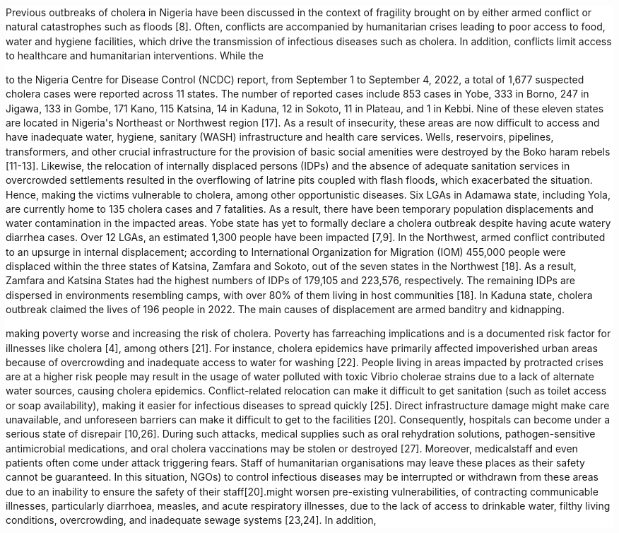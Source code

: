 Previous outbreaks of cholera in Nigeria have 
been discussed in the context of fragility brought 
on by either armed conflict or natural 
catastrophes such as floods [8]. Often, conflicts 
are accompanied by humanitarian crises leading 
to poor access to food, water and hygiene 
facilities, which drive the transmission of 
infectious diseases such as cholera. In addition, 
conflicts limit access to healthcare and 
humanitarian interventions. 
While the 



to the Nigeria Centre for Disease Control (NCDC) report, from September 1 to September 4, 2022, a total of 1,677 suspected cholera cases were reported across 11 states. The number of reported cases include 853 cases in Yobe, 333 in Borno, 247 in Jigawa, 133 in Gombe, 171 Kano, 115 Katsina, 14 in Kaduna, 12 in Sokoto, 11 in Plateau, and 1 in Kebbi. Nine of these eleven states are located in Nigeria's Northeast or Northwest region [17]. As a result of insecurity, these areas are now difficult to access and have inadequate water, hygiene, sanitary (WASH) infrastructure and health care services. Wells, reservoirs, pipelines, transformers, and other crucial infrastructure for the provision of basic social amenities were destroyed by the Boko haram rebels [11-13]. Likewise, the relocation of internally displaced persons (IDPs) and the absence of adequate sanitation services in overcrowded settlements resulted in the overflowing of latrine pits coupled with flash floods, which exacerbated the situation. Hence, making the victims vulnerable to cholera, among other opportunistic diseases. Six LGAs in Adamawa state, including Yola, are currently home to 135 cholera cases and 7 fatalities. As a result, there have been temporary population displacements and water contamination in the impacted areas. Yobe state has yet to formally declare a cholera outbreak despite having acute watery diarrhea cases. Over 12 LGAs, an estimated 1,300 people have been impacted [7,9]. In the Northwest, armed conflict contributed to an upsurge in internal displacement; according to International Organization for Migration (IOM) 455,000 people were displaced within the three states of Katsina, Zamfara and Sokoto, out of the seven states in the Northwest [18]. As a result, Zamfara and Katsina States had the highest numbers of IDPs of 179,105 and 223,576, respectively. The remaining IDPs are dispersed in environments resembling camps, with over 80% of them living in host communities [18]. In Kaduna state, cholera outbreak claimed the lives of 196 people in 2022. The main causes of displacement are armed banditry and kidnapping.


making poverty worse and increasing the risk of cholera. Poverty has farreaching implications and is a documented risk factor for illnesses like cholera [4], among others [21]. For instance, cholera epidemics have primarily affected impoverished urban areas because of overcrowding and inadequate access to water for washing [22]. People living in areas impacted by protracted crises are at a higher risk people may result in the usage of water polluted with toxic Vibrio cholerae strains due to a lack of alternate water sources, causing cholera epidemics. Conflict-related relocation can make it difficult to get sanitation (such as toilet access or soap availability), making it easier for infectious diseases to spread quickly [25]. Direct infrastructure damage might make care unavailable, and unforeseen barriers can make it difficult to get to the facilities [20]. Consequently, hospitals can become under a serious state of disrepair [10,26]. During such attacks, medical supplies such as oral rehydration solutions, pathogen-sensitive antimicrobial medications, and oral cholera vaccinations may be stolen or destroyed [27]. Moreover, medicalstaff and even patients often come under attack triggering fears. Staff of humanitarian organisations may leave these places as their safety cannot be guaranteed. In this situation, NGOs) to control infectious diseases may be interrupted or withdrawn from these areas due to an inability to ensure the safety of their staff[20].might 
worsen 
pre-existing 
vulnerabilities, of 
contracting 
communicable 
illnesses, 
particularly diarrhoea, measles, and acute 
respiratory illnesses, due to the lack of access to 
drinkable water, filthy living conditions, 
overcrowding, and inadequate sewage systems 
[23,24]. 
In 
addition, 